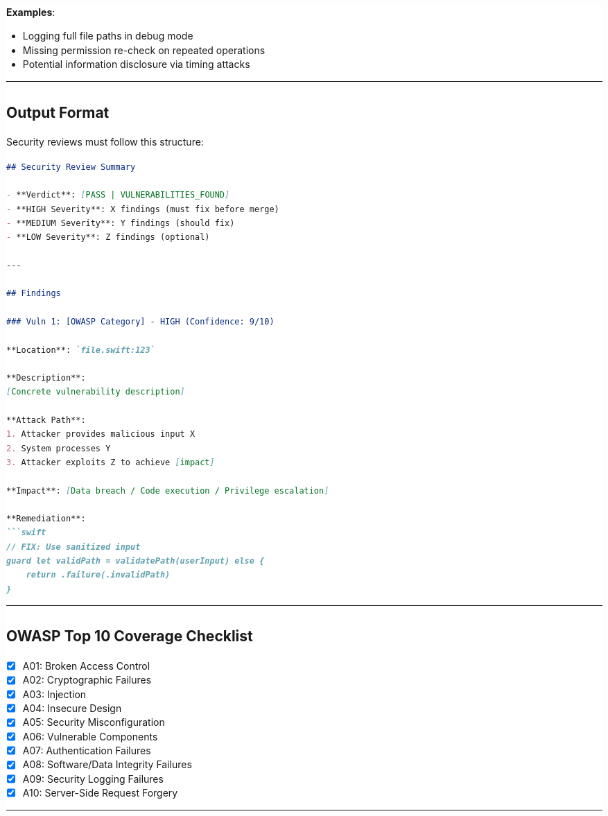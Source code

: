 **Examples**:
- Logging full file paths in debug mode
- Missing permission re-check on repeated operations
- Potential information disclosure via timing attacks

---

## Output Format

Security reviews must follow this structure:

```markdown
## Security Review Summary

- **Verdict**: [PASS | VULNERABILITIES_FOUND]
- **HIGH Severity**: X findings (must fix before merge)
- **MEDIUM Severity**: Y findings (should fix)
- **LOW Severity**: Z findings (optional)

---

## Findings

### Vuln 1: [OWASP Category] - HIGH (Confidence: 9/10)

**Location**: `file.swift:123`

**Description**:
[Concrete vulnerability description]

**Attack Path**:
1. Attacker provides malicious input X
2. System processes Y
3. Attacker exploits Z to achieve [impact]

**Impact**: [Data breach / Code execution / Privilege escalation]

**Remediation**:
```swift
// FIX: Use sanitized input
guard let validPath = validatePath(userInput) else {
    return .failure(.invalidPath)
}
```

---

## OWASP Top 10 Coverage Checklist

- [x] A01: Broken Access Control
- [x] A02: Cryptographic Failures
- [x] A03: Injection
- [x] A04: Insecure Design
- [x] A05: Security Misconfiguration
- [x] A06: Vulnerable Components
- [x] A07: Authentication Failures
- [x] A08: Software/Data Integrity Failures
- [x] A09: Security Logging Failures
- [x] A10: Server-Side Request Forgery

---